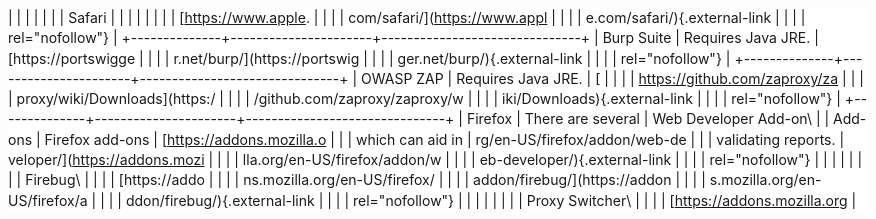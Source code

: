 |              |                      |                               |
|              |                      | Safari                        |
|              |                      |                               |
|              |                      | [https://www.apple.           |
|              |                      | com/safari/](https://www.appl |
|              |                      | e.com/safari/){.external-link |
|              |                      | rel="nofollow"}               |
+--------------+----------------------+-------------------------------+
| Burp Suite   | Requires Java JRE.   | [https://portswigge           |
|              |                      | r.net/burp/](https://portswig |
|              |                      | ger.net/burp/){.external-link |
|              |                      | rel="nofollow"}               |
+--------------+----------------------+-------------------------------+
| OWASP ZAP    | Requires Java JRE.   | [                             |
|              |                      | https://github.com/zaproxy/za |
|              |                      | proxy/wiki/Downloads](https:/ |
|              |                      | /github.com/zaproxy/zaproxy/w |
|              |                      | iki/Downloads){.external-link |
|              |                      | rel="nofollow"}               |
+--------------+----------------------+-------------------------------+
| Firefox      | There are several    | Web Developer Add-on\         |
| Add-ons      | Firefox add-ons      | [https://addons.mozilla.o     |
|              | which can aid in     | rg/en-US/firefox/addon/web-de |
|              | validating reports.  | veloper/](https://addons.mozi |
|              |                      | lla.org/en-US/firefox/addon/w |
|              |                      | eb-developer/){.external-link |
|              |                      | rel="nofollow"}               |
|              |                      |                               |
|              |                      | Firebug\                      |
|              |                      | [https://addo                 |
|              |                      | ns.mozilla.org/en-US/firefox/ |
|              |                      | addon/firebug/](https://addon |
|              |                      | s.mozilla.org/en-US/firefox/a |
|              |                      | ddon/firebug/){.external-link |
|              |                      | rel="nofollow"}               |
|              |                      |                               |
|              |                      | Proxy Switcher\               |
|              |                      | [https://addons.mozilla.org   |